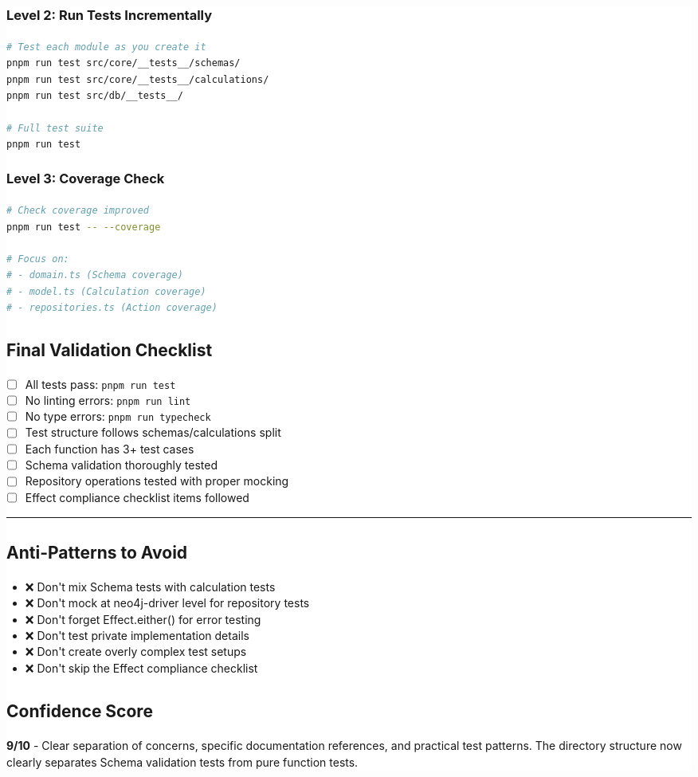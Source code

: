 ### Level 2: Run Tests Incrementally
```bash
# Test each module as you create it
pnpm run test src/core/__tests__/schemas/
pnpm run test src/core/__tests__/calculations/
pnpm run test src/db/__tests__/

# Full test suite
pnpm run test
```

### Level 3: Coverage Check
```bash
# Check coverage improved
pnpm run test -- --coverage

# Focus on:
# - domain.ts (Schema coverage)
# - model.ts (Calculation coverage)
# - repositories.ts (Action coverage)
```

## Final Validation Checklist
- [ ] All tests pass: `pnpm run test`
- [ ] No linting errors: `pnpm run lint`
- [ ] No type errors: `pnpm run typecheck`
- [ ] Test structure follows schemas/calculations split
- [ ] Each function has 3+ test cases
- [ ] Schema validation thoroughly tested
- [ ] Repository operations tested with proper mocking
- [ ] Effect compliance checklist items followed

---

## Anti-Patterns to Avoid
- ❌ Don't mix Schema tests with calculation tests
- ❌ Don't mock at neo4j-driver level for repository tests
- ❌ Don't forget Effect.either() for error testing
- ❌ Don't test private implementation details
- ❌ Don't create overly complex test setups
- ❌ Don't skip the Effect compliance checklist

## Confidence Score
**9/10** - Clear separation of concerns, specific documentation references, and practical test patterns. The directory structure now clearly separates Schema validation tests from pure function tests.